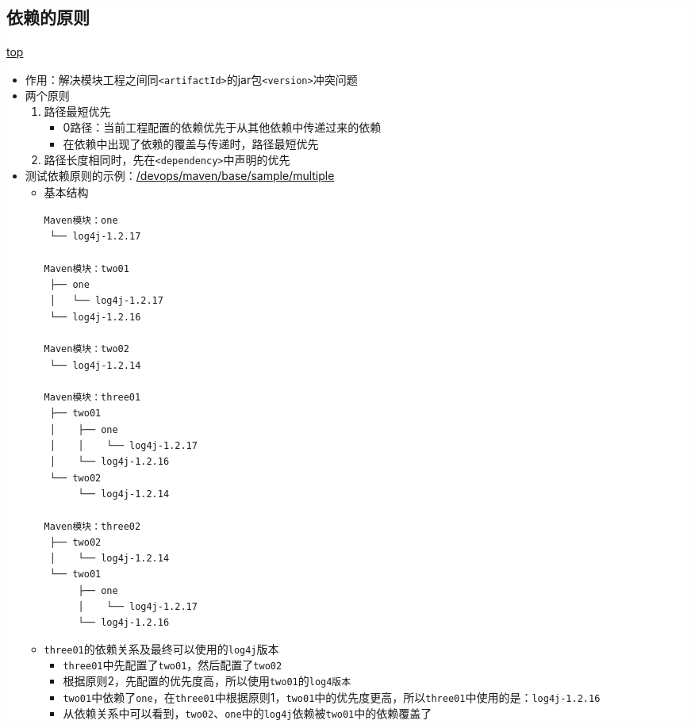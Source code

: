 ## 依赖的原则
[top](#catalog)
- 作用：解决模块工程之间同`<artifactId>`的jar包`<version>`冲突问题
- 两个原则
    1. 路径最短优先
        - 0路径：当前工程配置的依赖优先于从其他依赖中传递过来的依赖
        - 在依赖中出现了依赖的覆盖与传递时，路径最短优先
    2. 路径长度相同时，先在`<dependency>`中声明的优先
- 测试依赖原则的示例：[/devops/maven/base/sample/multiple](/devops/maven/base/sample/multiple)
    - 基本结构
        ```
        Maven模块：one
         └── log4j-1.2.17
        
        Maven模块：two01
         ├── one
         │   └── log4j-1.2.17
         └── log4j-1.2.16

        Maven模块：two02
         └── log4j-1.2.14
            
        Maven模块：three01
         ├── two01
         │    ├── one
         │    │    └── log4j-1.2.17
         │    └── log4j-1.2.16
         └── two02
              └── log4j-1.2.14

        Maven模块：three02
         ├── two02
         │    └── log4j-1.2.14
         └── two01
              ├── one
              │    └── log4j-1.2.17
              └── log4j-1.2.16
        ```
    - `three01`的依赖关系及最终可以使用的`log4j`版本
        - `three01`中先配置了`two01`，然后配置了`two02`
        - 根据原则2，先配置的优先度高，所以使用`two01`的`log4版本`
        - `two01`中依赖了`one`，在`three01`中根据原则1，`two01`中的优先度更高，所以`three01`中使用的是：`log4j-1.2.16`
        - 从依赖关系中可以看到，`two02`、`one`中的`log4j`依赖被`two01`中的依赖覆盖了